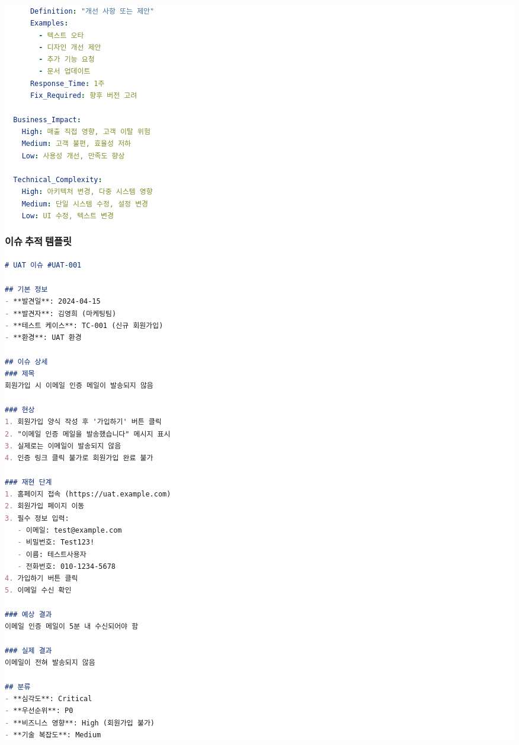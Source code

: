 ```yaml
      Definition: "개선 사항 또는 제안"
      Examples:
        - 텍스트 오타
        - 디자인 개선 제안
        - 추가 기능 요청
        - 문서 업데이트
      Response_Time: 1주
      Fix_Required: 향후 버전 고려

  Business_Impact:
    High: 매출 직접 영향, 고객 이탈 위험
    Medium: 고객 불편, 효율성 저하
    Low: 사용성 개선, 만족도 향상

  Technical_Complexity:
    High: 아키텍처 변경, 다중 시스템 영향
    Medium: 단일 시스템 수정, 설정 변경
    Low: UI 수정, 텍스트 변경
```

### 이슈 추적 템플릿
```markdown
# UAT 이슈 #UAT-001

## 기본 정보
- **발견일**: 2024-04-15
- **발견자**: 김영희 (마케팅팀)
- **테스트 케이스**: TC-001 (신규 회원가입)
- **환경**: UAT 환경

## 이슈 상세
### 제목
회원가입 시 이메일 인증 메일이 발송되지 않음

### 현상
1. 회원가입 양식 작성 후 '가입하기' 버튼 클릭
2. "이메일 인증 메일을 발송했습니다" 메시지 표시
3. 실제로는 이메일이 발송되지 않음
4. 인증 링크 클릭 불가로 회원가입 완료 불가

### 재현 단계
1. 홈페이지 접속 (https://uat.example.com)
2. 회원가입 페이지 이동
3. 필수 정보 입력:
   - 이메일: test@example.com
   - 비밀번호: Test123!
   - 이름: 테스트사용자
   - 전화번호: 010-1234-5678
4. 가입하기 버튼 클릭
5. 이메일 수신 확인

### 예상 결과
이메일 인증 메일이 5분 내 수신되어야 함

### 실제 결과
이메일이 전혀 발송되지 않음

## 분류
- **심각도**: Critical
- **우선순위**: P0
- **비즈니스 영향**: High (회원가입 불가)
- **기술 복잡도**: Medium

```